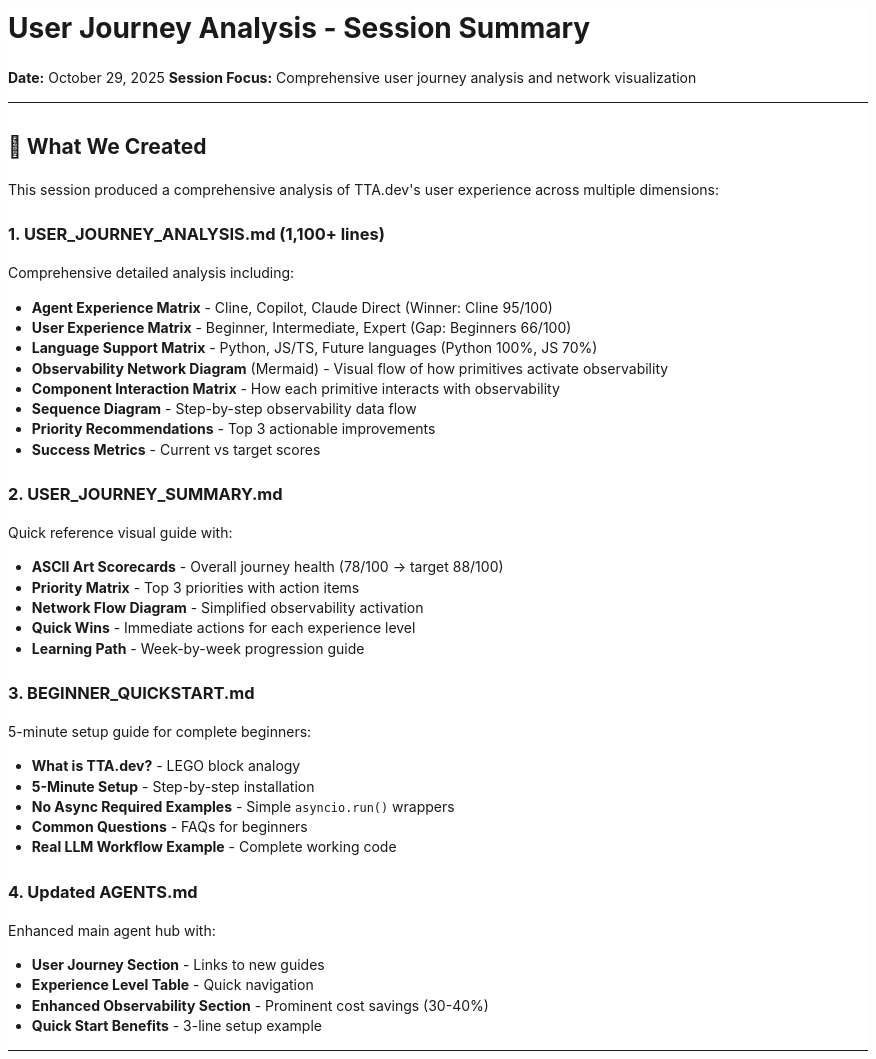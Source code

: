 # User Journey Analysis - Session Summary

**Date:** October 29, 2025
**Session Focus:** Comprehensive user journey analysis and network visualization

---

## 🎯 What We Created

This session produced a comprehensive analysis of TTA.dev's user experience across multiple dimensions:

### 1. **USER_JOURNEY_ANALYSIS.md** (1,100+ lines)

Comprehensive detailed analysis including:

- **Agent Experience Matrix** - Cline, Copilot, Claude Direct (Winner: Cline 95/100)
- **User Experience Matrix** - Beginner, Intermediate, Expert (Gap: Beginners 66/100)
- **Language Support Matrix** - Python, JS/TS, Future languages (Python 100%, JS 70%)
- **Observability Network Diagram** (Mermaid) - Visual flow of how primitives activate observability
- **Component Interaction Matrix** - How each primitive interacts with observability
- **Sequence Diagram** - Step-by-step observability data flow
- **Priority Recommendations** - Top 3 actionable improvements
- **Success Metrics** - Current vs target scores

### 2. **USER_JOURNEY_SUMMARY.md**

Quick reference visual guide with:

- **ASCII Art Scorecards** - Overall journey health (78/100 → target 88/100)
- **Priority Matrix** - Top 3 priorities with action items
- **Network Flow Diagram** - Simplified observability activation
- **Quick Wins** - Immediate actions for each experience level
- **Learning Path** - Week-by-week progression guide

### 3. **BEGINNER_QUICKSTART.md**

5-minute setup guide for complete beginners:

- **What is TTA.dev?** - LEGO block analogy
- **5-Minute Setup** - Step-by-step installation
- **No Async Required Examples** - Simple `asyncio.run()` wrappers
- **Common Questions** - FAQs for beginners
- **Real LLM Workflow Example** - Complete working code

### 4. **Updated AGENTS.md**

Enhanced main agent hub with:

- **User Journey Section** - Links to new guides
- **Experience Level Table** - Quick navigation
- **Enhanced Observability Section** - Prominent cost savings (30-40%)
- **Quick Start Benefits** - 3-line setup example

---